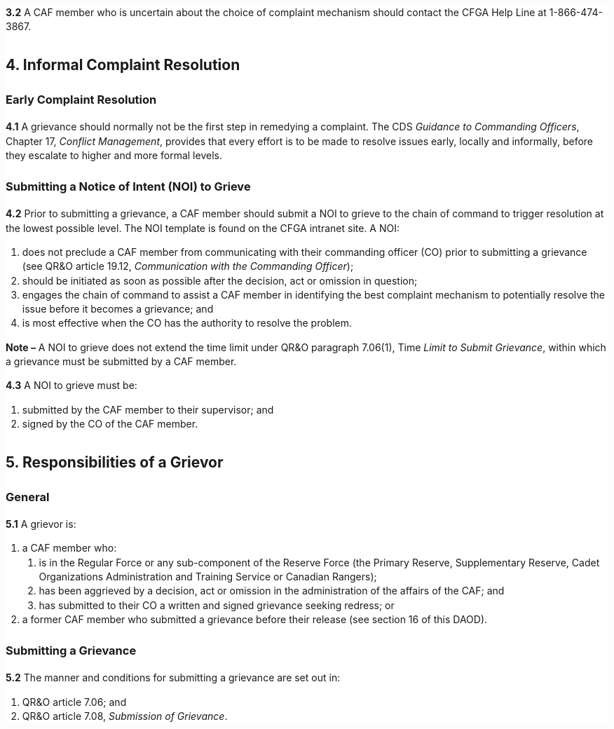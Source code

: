 **3.2** A CAF member who is uncertain about the choice of complaint mechanism should contact the CFGA Help Line at 1-866-474-3867.

4\. Informal Complaint Resolution
---------------------------------

### Early Complaint Resolution

**4.1** A grievance should normally not be the first step in remedying a complaint. The CDS _Guidance to Commanding Officers_, Chapter 17, _Conflict Management_, provides that every effort is to be made to resolve issues early, locally and informally, before they escalate to higher and more formal levels.

### Submitting a Notice of Intent (NOI) to Grieve

**4.2** Prior to submitting a grievance, a CAF member should submit a NOI to grieve to the chain of command to trigger resolution at the lowest possible level. The NOI template is found on the CFGA intranet site. A NOI:

1.  does not preclude a CAF member from communicating with their commanding officer (CO) prior to submitting a grievance (see QR&O article 19.12, _Communication with the Commanding Officer_);
2.  should be initiated as soon as possible after the decision, act or omission in question;
3.  engages the chain of command to assist a CAF member in identifying the best complaint mechanism to potentially resolve the issue before it becomes a grievance; and
4.  is most effective when the CO has the authority to resolve the problem.

**Note –** A NOI to grieve does not extend the time limit under QR&O paragraph 7.06(1), Time _Limit to Submit Grievance_, within which a grievance must be submitted by a CAF member.

**4.3** A NOI to grieve must be:

1.  submitted by the CAF member to their supervisor; and
2.  signed by the CO of the CAF member.

5\. Responsibilities of a Grievor
---------------------------------

### General

**5.1** A grievor is:

1.  a CAF member who:
    1.  is in the Regular Force or any sub-component of the Reserve Force (the Primary Reserve, Supplementary Reserve, Cadet Organizations Administration and Training Service or Canadian Rangers);
    2.  has been aggrieved by a decision, act or omission in the administration of the affairs of the CAF; and
    3.  has submitted to their CO a written and signed grievance seeking redress; or
2.  a former CAF member who submitted a grievance before their release (see section 16 of this DAOD).

### Submitting a Grievance

**5.2** The manner and conditions for submitting a grievance are set out in:

1.  QR&O article 7.06; and
2.  QR&O article 7.08, _Submission of Grievance_.
